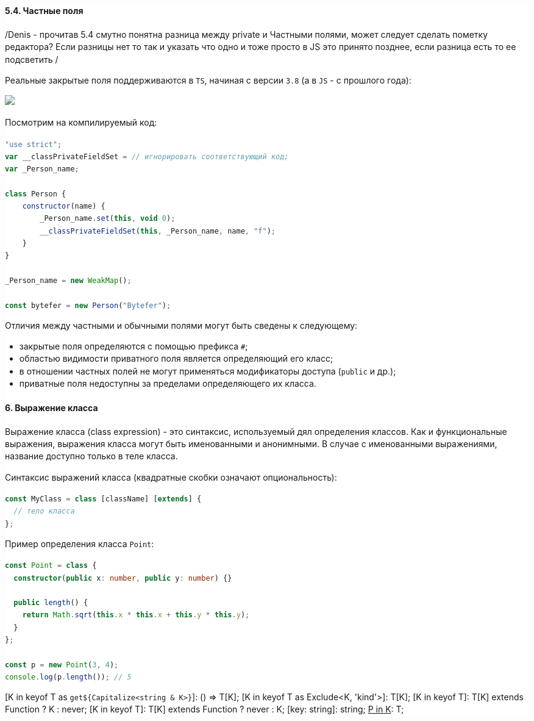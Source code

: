 #### 5.4. Частные поля

/Denis - прочитав 5.4 смутно понятна разница между private и Частными полями, может следует сделать пометку редактора? Если разницы нет то так и указать что одно и тоже просто в JS это принято позднее, если разница есть то ее подсветить /

Реальные закрытые поля поддерживаются в `TS`, начиная с версии `3.8` (а в `JS` - с прошлого года):

<img src="https://habrastorage.org/webt/pv/ck/0f/pvck0fojwqvkr3xns6tk0nd-ip4.jpeg" />
<br />

Посмотрим на компилируемый код:

```js
"use strict";
var __classPrivateFieldSet = // игнорировать соответствующий код;
var _Person_name;

class Person {
    constructor(name) {
        _Person_name.set(this, void 0);
        __classPrivateFieldSet(this, _Person_name, name, "f");
    }
}

_Person_name = new WeakMap();

const bytefer = new Person("Bytefer");
```

Отличия между частными и обычными полями могут быть сведены к следующему:

- закрытые поля определяются с помощью префикса `#`;
- областью видимости приватного поля является определяющий его класс;
- в отношении частных полей не могут применяться модификаторы доступа (`public` и др.);
- приватные поля недоступны за пределами определяющего их класса.

#### 6. Выражение класса

Выражение класса (class expression) - это синтаксис, используемый дял определения классов. Как и функциональные выражения, выражения класса могут быть именованными и анонимными. В случае с именованными выражениями, название доступно только в теле класса.

Синтаксис выражений класса (квадратные скобки означают опциональность):

```ts
const MyClass = class [className] [extends] {
  // тело класса
};
```

Пример определения класса `Point`:

```ts
const Point = class {
  constructor(public x: number, public y: number) {}

  public length() {
    return Math.sqrt(this.x * this.x + this.y * this.y);
  }
};

const p = new Point(3, 4);
console.log(p.length()); // 5
```


  [P in K]: T;
  [P in K]: T[P];
  [K in keyof T as NewKeyType]: T[K];
  [K in keyof T as `get${Capitalize<string & K>}`]: () => T[K];
  [K in keyof T as Exclude<K, 'kind'>]: T[K];
  [K in keyof T]: T[K] extends Function ? K : never;
  [K in keyof T]: T[K] extends Function ? never : K;
  [key: string]: string;
  [P in K]: T;